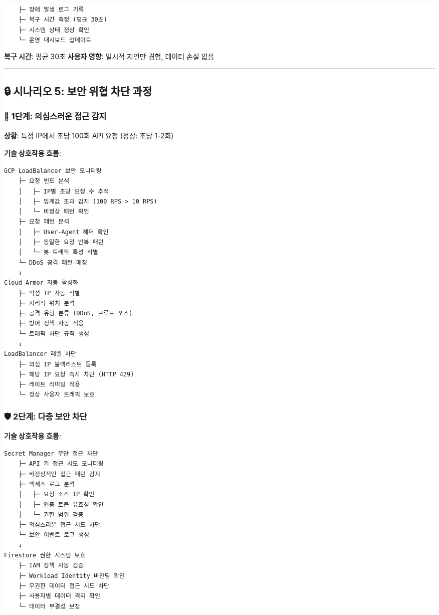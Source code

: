```
    ├─ 장애 발생 로그 기록
    ├─ 복구 시간 측정 (평균 30초)
    ├─ 시스템 상태 정상 확인
    └─ 운영 대시보드 업데이트
```

**복구 시간**: 평균 30초
**사용자 영향**: 일시적 지연만 경험, 데이터 손실 없음

---

## 🔒 시나리오 5: 보안 위협 차단 과정

### 🚨 1단계: 의심스러운 접근 감지

**상황**: 특정 IP에서 초당 100회 API 요청 (정상: 초당 1-2회)

**기술 상호작용 흐름**:
```
GCP LoadBalancer 보안 모니터링
    ├─ 요청 빈도 분석
    │   ├─ IP별 초당 요청 수 추적
    │   ├─ 임계값 초과 감지 (100 RPS > 10 RPS)
    │   └─ 비정상 패턴 확인
    ├─ 요청 패턴 분석
    │   ├─ User-Agent 헤더 확인
    │   ├─ 동일한 요청 반복 패턴
    │   └─ 봇 트래픽 특성 식별
    └─ DDoS 공격 패턴 매칭
    ↓
Cloud Armor 자동 활성화
    ├─ 악성 IP 자동 식별
    ├─ 지리적 위치 분석
    ├─ 공격 유형 분류 (DDoS, 브루트 포스)
    ├─ 방어 정책 자동 적용
    └─ 트래픽 차단 규칙 생성
    ↓
LoadBalancer 레벨 차단
    ├─ 의심 IP 블랙리스트 등록
    ├─ 해당 IP 요청 즉시 차단 (HTTP 429)
    ├─ 레이트 리미팅 적용
    └─ 정상 사용자 트래픽 보호
```

### 🛡️ 2단계: 다층 보안 차단

**기술 상호작용 흐름**:
```
Secret Manager 무단 접근 차단
    ├─ API 키 접근 시도 모니터링
    ├─ 비정상적인 접근 패턴 감지
    ├─ 액세스 로그 분석
    │   ├─ 요청 소스 IP 확인
    │   ├─ 인증 토큰 유효성 확인
    │   └─ 권한 범위 검증
    ├─ 의심스러운 접근 시도 차단
    └─ 보안 이벤트 로그 생성
    ↓
Firestore 권한 시스템 보호
    ├─ IAM 정책 자동 검증
    ├─ Workload Identity 바인딩 확인
    ├─ 무권한 데이터 접근 시도 차단
    ├─ 사용자별 데이터 격리 확인
    └─ 데이터 무결성 보장
```